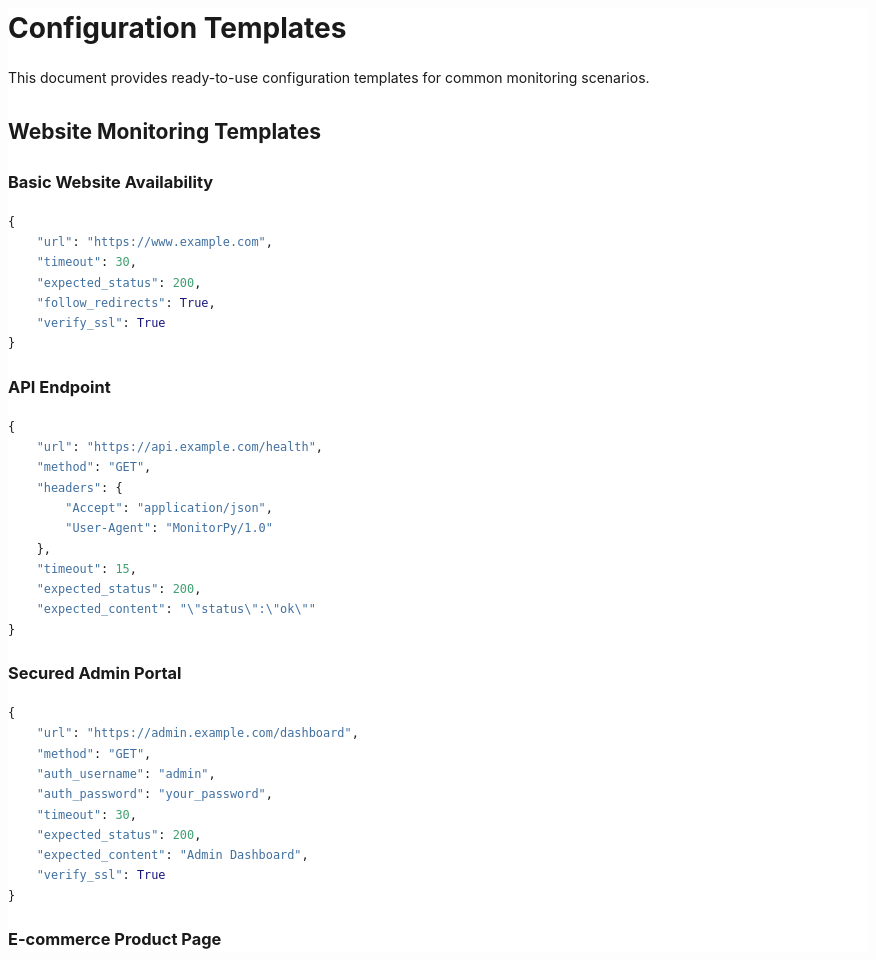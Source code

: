 # Configuration Templates

This document provides ready-to-use configuration templates for common monitoring scenarios.

## Website Monitoring Templates

### Basic Website Availability

```python
{
    "url": "https://www.example.com",
    "timeout": 30,
    "expected_status": 200,
    "follow_redirects": True,
    "verify_ssl": True
}
```

### API Endpoint

```python
{
    "url": "https://api.example.com/health",
    "method": "GET",
    "headers": {
        "Accept": "application/json",
        "User-Agent": "MonitorPy/1.0"
    },
    "timeout": 15,
    "expected_status": 200,
    "expected_content": "\"status\":\"ok\""
}
```

### Secured Admin Portal

```python
{
    "url": "https://admin.example.com/dashboard",
    "method": "GET",
    "auth_username": "admin",
    "auth_password": "your_password",
    "timeout": 30,
    "expected_status": 200,
    "expected_content": "Admin Dashboard",
    "verify_ssl": True
}
```

### E-commerce Product Page
